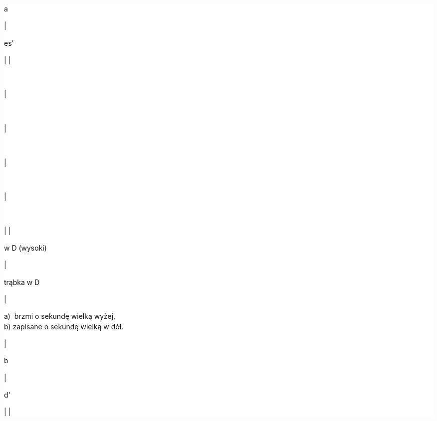 a

 | 

es'

 |
| 

&nbsp;

 | 

&nbsp;

 | 

&nbsp;

 | 

&nbsp;

 | 

&nbsp;

 |
| 

w D (wysoki)

 | 

trąbka w D

 | 

a)&nbsp; brzmi o sekundę wielką wyżej,  
 b) zapisane o sekundę wielką w dół.

 | 

b

 | 

d'

 |
| 
